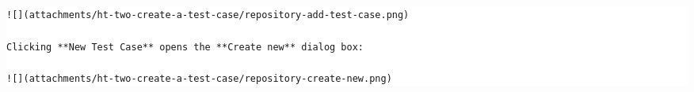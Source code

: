     ![](attachments/ht-two-create-a-test-case/repository-add-test-case.png)
  
    Clicking **New Test Case** opens the **Create new** dialog box:

    ![](attachments/ht-two-create-a-test-case/repository-create-new.png)
  